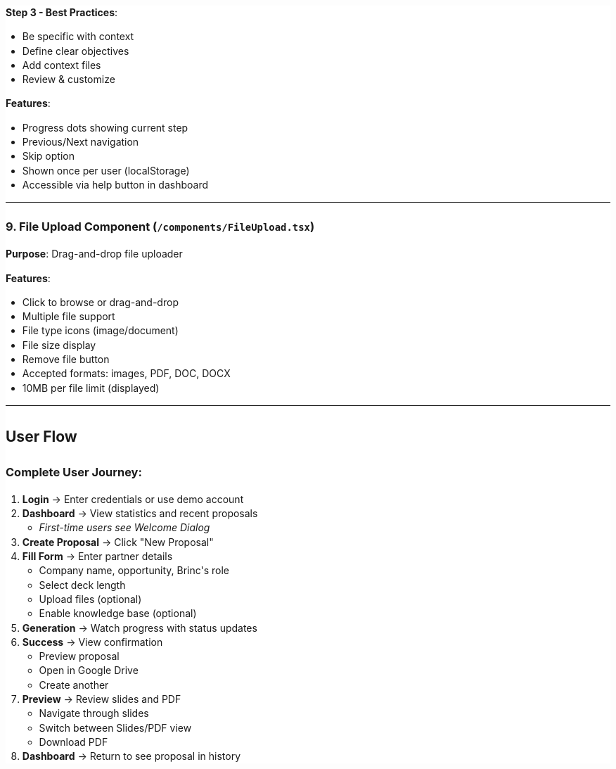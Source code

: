 **Step 3 - Best Practices**:
- Be specific with context
- Define clear objectives
- Add context files
- Review & customize

**Features**:
- Progress dots showing current step
- Previous/Next navigation
- Skip option
- Shown once per user (localStorage)
- Accessible via help button in dashboard

---

### 9. File Upload Component (`/components/FileUpload.tsx`)
**Purpose**: Drag-and-drop file uploader

**Features**:
- Click to browse or drag-and-drop
- Multiple file support
- File type icons (image/document)
- File size display
- Remove file button
- Accepted formats: images, PDF, DOC, DOCX
- 10MB per file limit (displayed)

---

## User Flow

### Complete User Journey:

1. **Login** → Enter credentials or use demo account
2. **Dashboard** → View statistics and recent proposals
   - *First-time users see Welcome Dialog*
3. **Create Proposal** → Click "New Proposal"
4. **Fill Form** → Enter partner details
   - Company name, opportunity, Brinc's role
   - Select deck length
   - Upload files (optional)
   - Enable knowledge base (optional)
5. **Generation** → Watch progress with status updates
6. **Success** → View confirmation
   - Preview proposal
   - Open in Google Drive
   - Create another
7. **Preview** → Review slides and PDF
   - Navigate through slides
   - Switch between Slides/PDF view
   - Download PDF
8. **Dashboard** → Return to see proposal in history

